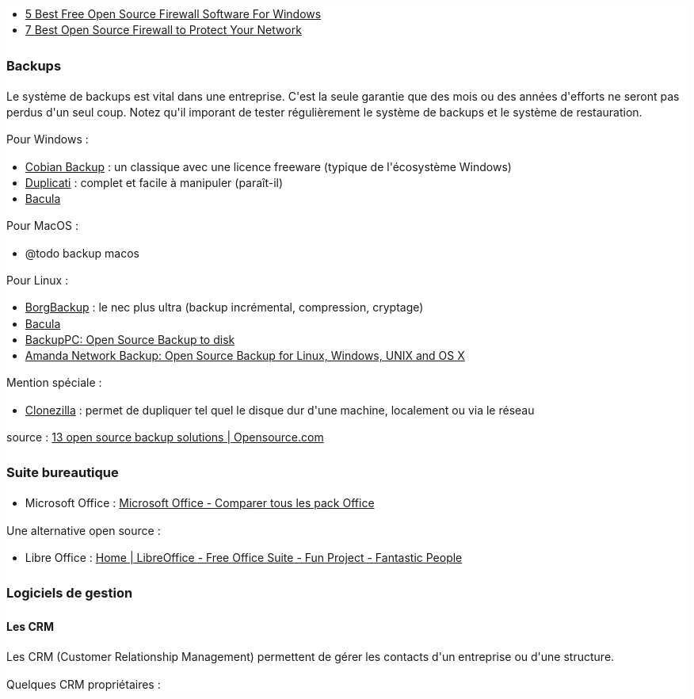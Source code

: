 - [5 Best Free Open Source Firewall Software For Windows](https://listoffreeware.com/open-source-firewall-software-windows/)
- [7 Best Open Source Firewall to Protect Your Network](https://geekflare.com/best-open-source-firewall/)

### Backups

Le système de backups est vital dans une entreprise.
C'est la seule garantie que des mois ou des années d'efforts ne seront pas perdus d'un seul coup.
Notez qu'il imporant de tester régulièrement le système de backups et le système de restauration.

Pour Windows :

- [Cobian Backup](https://www.cobiansoft.com/) : un classique avec une licence freeware (typique de l'écosystème Windows)
- [Duplicati](https://www.duplicati.com/) : complet et facile à manipuler (paraît-il)
- [Bacula](https://www.bacula.org/)

Pour MacOS :

- @todo backup macos

Pour Linux :

- [BorgBackup](https://www.borgbackup.org/) : le nec plus ultra (backup incrémental, compression, cryptage)
- [Bacula](https://www.bacula.org/)
- [BackupPC: Open Source Backup to disk](https://backuppc.github.io/backuppc/)
- [Amanda Network Backup: Open Source Backup for Linux, Windows, UNIX and OS X](http://www.amanda.org/)

Mention spéciale :

- [Clonezilla](https://www.clonezilla.org/) : permet de dupliquer tel quel le disque dur d'une machine, localement ou via le réseau

source : [13 open source backup solutions | Opensource.com](https://opensource.com/article/19/3/backup-solutions)

### Suite bureautique

- Microsoft Office : [Microsoft Office - Comparer tous les pack Office](https://products.office.com/fr-FR/compare-all-microsoft-office-products?activetab=tab%3aprimaryr1)

Une alternative open source :

- Libre Office : [Home | LibreOffice - Free Office Suite - Fun Project - Fantastic People](https://www.libreoffice.org/)

### Logiciels de gestion

#### Les CRM

Les CRM (Customer Relationship Management) permettent de gérer les contacts d'un entreprise ou d'une structure.

Quelques CRM propriétaires :
